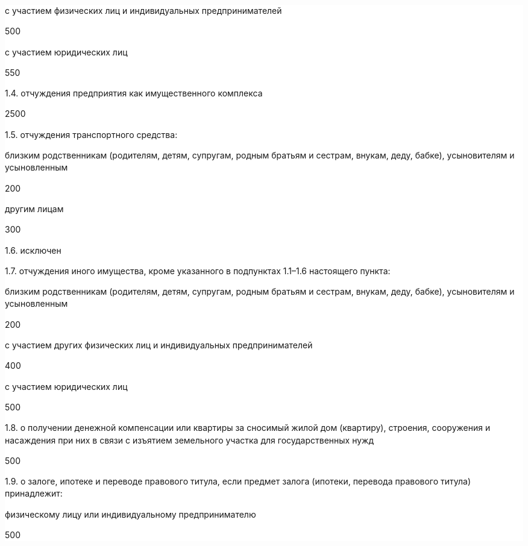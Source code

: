 <td><p></p></td>
</tr>
<tr>
<td><p>с участием физических лиц и индивидуальных предпринимателей</p></td>
<td><p>500</p></td>
</tr>
<tr>
<td><p>с участием юридических лиц</p></td>
<td><p>550</p></td>
</tr>
<tr>
<td><p>1.4. отчуждения предприятия как имущественного комплекса</p></td>
<td><p>2500</p></td>
</tr>
<tr>
<td><p>1.5. отчуждения транспортного средства:</p></td>
<td><p></p></td>
</tr>
<tr>
<td><p>близким родственникам (родителям, детям, супругам, родным братьям и сестрам, внукам, деду, бабке), усыновителям и усыновленным</p></td>
<td><p>200</p></td>
</tr>
<tr>
<td><p>другим лицам</p></td>
<td><p>300</p></td>
</tr>
<tr>
<td><p>1.6. исключен</p></td>
<td><p></p></td>
</tr>
<tr>
<td><p>1.7. отчуждения иного имущества, кроме указанного в подпунктах 1.1–1.6 настоящего пункта:</p></td>
<td><p></p></td>
</tr>
<tr>
<td><p>близким родственникам (родителям, детям, супругам, родным братьям и сестрам, внукам, деду, бабке), усыновителям и усыновленным</p></td>
<td><p>200</p></td>
</tr>
<tr>
<td><p>с участием других физических лиц и индивидуальных предпринимателей</p></td>
<td><p>400</p></td>
</tr>
<tr>
<td><p>с участием юридических лиц</p></td>
<td><p>500</p></td>
</tr>
<tr>
<td><p>1.8. о получении денежной компенсации или квартиры за сносимый жилой дом (квартиру), строения, сооружения и насаждения при них в связи с изъятием земельного участка для государственных нужд</p></td>
<td><p>500</p></td>
</tr>
<tr>
<td><p>1.9. о залоге, ипотеке и переводе правового титула, если предмет залога (ипотеки, перевода правового титула) принадлежит:</p></td>
<td><p></p></td>
</tr>
<tr>
<td><p>физическому лицу или индивидуальному предпринимателю</p></td>
<td><p>500</p></td>
</tr>